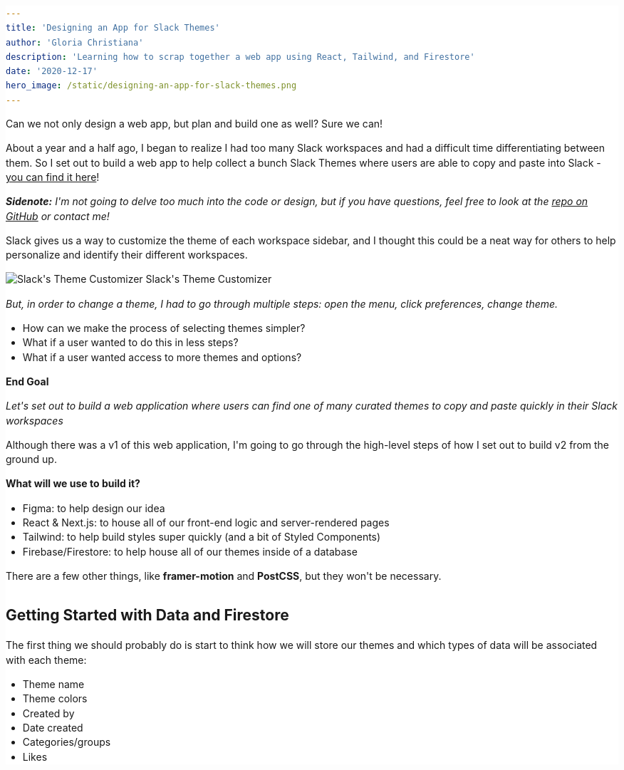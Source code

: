 ```yaml
---
title: 'Designing an App for Slack Themes'
author: 'Gloria Christiana'
description: 'Learning how to scrap together a web app using React, Tailwind, and Firestore'
date: '2020-12-17'
hero_image: /static/designing-an-app-for-slack-themes.png
---
```


Can we not only design a web app, but plan and build one as well? Sure we can!

About a year and a half ago, I began to realize I had too many Slack workspaces and had a difficult time differentiating between them. So I set out to build a web app to help collect a bunch Slack Themes where users are able to copy and paste into Slack - [you can find it here](https://slack-themes.now.sh/)!

*__Sidenote:__ I'm not going to delve too much into the code or design, but if you have questions, feel free to look at the [repo on GitHub](hhttps://github.com/owii03/slack-themes) or contact me!*

Slack gives us a way to customize the theme of each workspace sidebar, and I thought this could be a neat way for others to help personalize and identify their different workspaces.

![Slack's Theme Customizer](../static/designing-an-app-for-slack-themes_1.png)
Slack's Theme Customizer

*But, in order to change a theme, I had to go through multiple steps: open the menu, click preferences, change theme.*

- How can we make the process of selecting themes simpler?
- What if a user wanted to do this in less steps?
- What if a user wanted access to more themes and options?

**End Goal**

*Let's set out to build a web application where users can find one of many curated themes to copy and paste quickly in their Slack workspaces*

Although there was a v1 of this web application, I'm going to go through the high-level steps of how I set out to build v2 from the ground up.

**What will we use to build it?**
- Figma: to help design our idea
- React & Next.js: to house all of our front-end logic and server-rendered pages
- Tailwind: to help build styles super quickly (and a bit of Styled Components)
- Firebase/Firestore: to help house all of our themes inside of a database

There are a few other things, like __framer-motion__ and __PostCSS__, but they won't be necessary.

## Getting Started with Data and Firestore

The first thing we should probably do is start to think how we will store our themes and which types of data will be associated with each theme:
- Theme name
- Theme colors
- Created by
- Date created
- Categories/groups
- Likes
